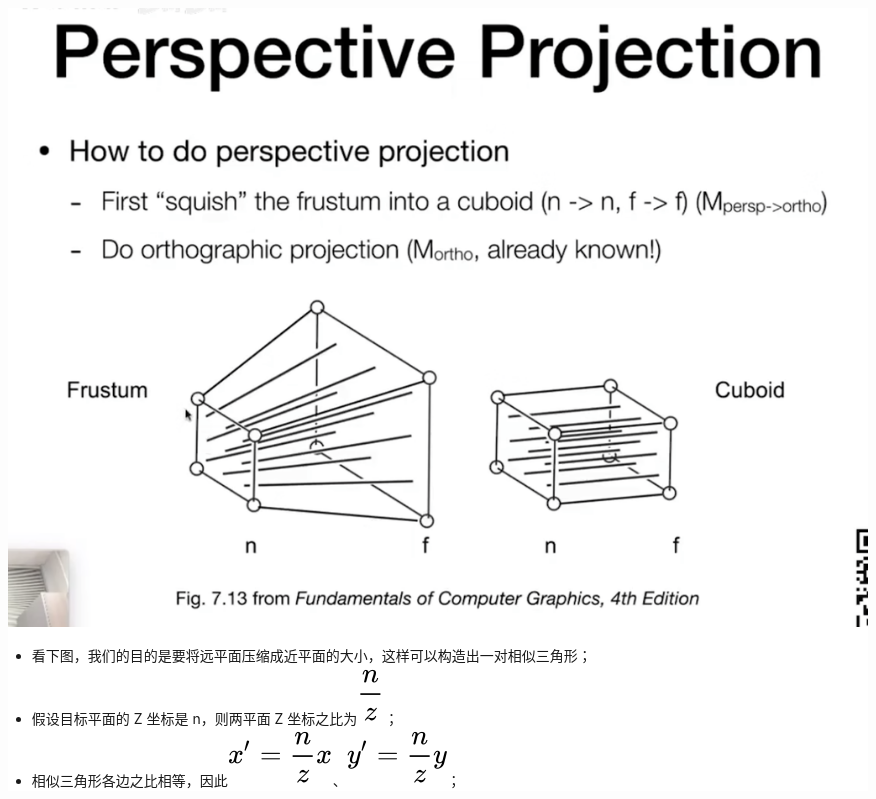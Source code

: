 ![image.png](../images/7dc893312e6bf94417da236a647501b4.png)

- 看下图，我们的目的是要将远平面压缩成近平面的大小，这样可以构造出一对相似三角形；
- 假设目标平面的 Z 坐标是 n，则两平面 Z 坐标之比为![](../images/6ad99ce82af8416aa1b034fff868dc5b.svg)；
- 相似三角形各边之比相等，因此![](../images/94891d77cb2f891e2175c937b262652b.svg)、![](../images/a17a1f9ceb77451cf0573513e380f92c.svg)；
